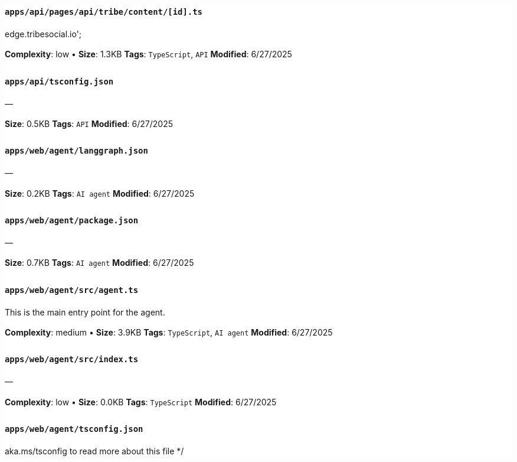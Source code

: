 
### `apps/api/pages/api/tribe/content/[id].ts`

edge.tribesocial.io';

**Complexity**: low • **Size**: 1.3KB
**Tags**: `TypeScript`, `API`
**Modified**: 6/27/2025


### `apps/api/tsconfig.json`

—

**Size**: 0.5KB
**Tags**: `API`
**Modified**: 6/27/2025


### `apps/web/agent/langgraph.json`

—

**Size**: 0.2KB
**Tags**: `AI agent`
**Modified**: 6/27/2025


### `apps/web/agent/package.json`

—

**Size**: 0.7KB
**Tags**: `AI agent`
**Modified**: 6/27/2025


### `apps/web/agent/src/agent.ts`

This is the main entry point for the agent.

**Complexity**: medium • **Size**: 3.9KB
**Tags**: `TypeScript`, `AI agent`
**Modified**: 6/27/2025


### `apps/web/agent/src/index.ts`

—

**Complexity**: low • **Size**: 0.0KB
**Tags**: `TypeScript`
**Modified**: 6/27/2025


### `apps/web/agent/tsconfig.json`

aka.ms/tsconfig to read more about this file */
